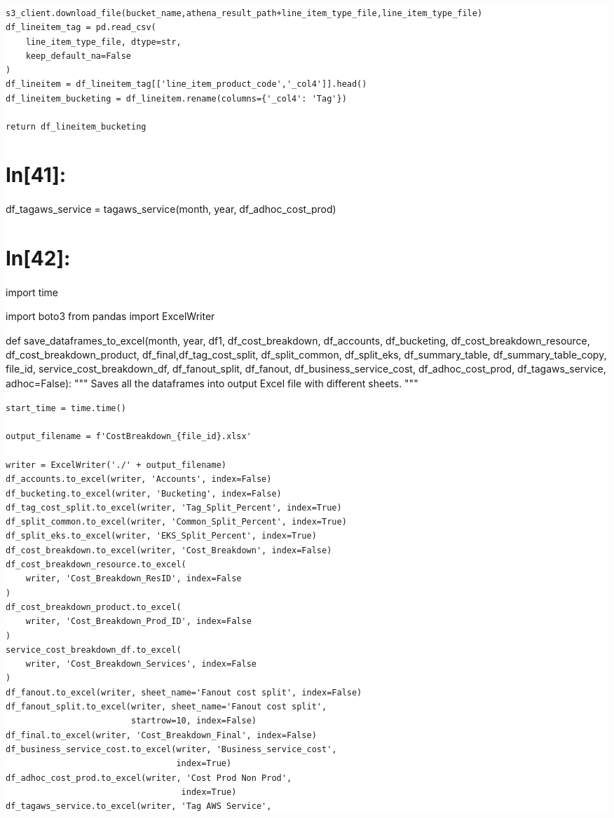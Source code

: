     s3_client.download_file(bucket_name,athena_result_path+line_item_type_file,line_item_type_file)
    df_lineitem_tag = pd.read_csv(
        line_item_type_file, dtype=str,
        keep_default_na=False
    )
    df_lineitem = df_lineitem_tag[['line_item_product_code','_col4']].head()
    df_lineitem_bucketing = df_lineitem.rename(columns={'_col4': 'Tag'})

    return df_lineitem_bucketing


# In[41]:


df_tagaws_service = tagaws_service(month, year, df_adhoc_cost_prod)


# In[42]:


import time

import boto3
from pandas import ExcelWriter




def save_dataframes_to_excel(month, year, df1, df_cost_breakdown, df_accounts,
                             df_bucketing, df_cost_breakdown_resource,
                             df_cost_breakdown_product, df_final,df_tag_cost_split,
                             df_split_common, df_split_eks, df_summary_table,
                             df_summary_table_copy, file_id,
                             service_cost_breakdown_df, df_fanout_split,
                             df_fanout, df_business_service_cost, df_adhoc_cost_prod, df_tagaws_service, adhoc=False):
    """
    Saves all the dataframes into output Excel file with different sheets.
    """

    start_time = time.time()

    output_filename = f'CostBreakdown_{file_id}.xlsx'

    writer = ExcelWriter('./' + output_filename)
    df_accounts.to_excel(writer, 'Accounts', index=False)
    df_bucketing.to_excel(writer, 'Bucketing', index=False)
    df_tag_cost_split.to_excel(writer, 'Tag_Split_Percent', index=True)
    df_split_common.to_excel(writer, 'Common_Split_Percent', index=True)
    df_split_eks.to_excel(writer, 'EKS_Split_Percent', index=True)
    df_cost_breakdown.to_excel(writer, 'Cost_Breakdown', index=False)
    df_cost_breakdown_resource.to_excel(
        writer, 'Cost_Breakdown_ResID', index=False
    )
    df_cost_breakdown_product.to_excel(
        writer, 'Cost_Breakdown_Prod_ID', index=False
    )
    service_cost_breakdown_df.to_excel(
        writer, 'Cost_Breakdown_Services', index=False
    )
    df_fanout.to_excel(writer, sheet_name='Fanout cost split', index=False)
    df_fanout_split.to_excel(writer, sheet_name='Fanout cost split',
                             startrow=10, index=False)
    df_final.to_excel(writer, 'Cost_Breakdown_Final', index=False)
    df_business_service_cost.to_excel(writer, 'Business_service_cost',
                                      index=True)
    df_adhoc_cost_prod.to_excel(writer, 'Cost Prod Non Prod',
                                       index=True)
    df_tagaws_service.to_excel(writer, 'Tag AWS Service',